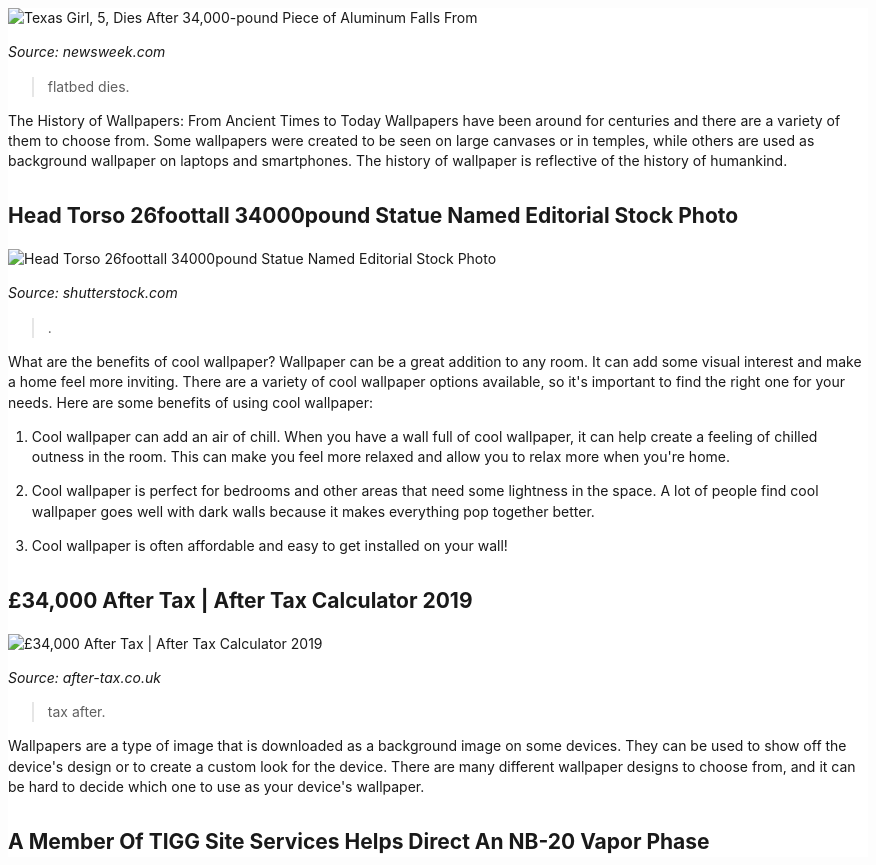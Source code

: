 <img loading=lazy src="https://d.newsweek.com/en/full/1538691/gateway-arch.jpg" onerror="this.onerror=null;this.src='https://tse2.mm.bing.net/th?id=OIP.Qxjtv6lIWp9ZT5lgWIJ7dAHaEv&amp;pid=15.1';" alt="Texas Girl, 5, Dies After 34,000-pound Piece of Aluminum Falls From">

_Source: newsweek.com_

>flatbed dies. 

	

The History of Wallpapers: From Ancient Times to Today
Wallpapers have been around for centuries and there are a variety of them to choose from. Some wallpapers were created to be seen on large canvases or in temples, while others are used as background wallpaper on laptops and smartphones. The history of wallpaper is reflective of the history of humankind.

    
## Head Torso 26foottall 34000pound Statue Named Editorial Stock Photo

<img loading=lazy src="https://editorial01.shutterstock.com/preview-440/6167199a/8f7fbc8d/Shutterstock_6167199a.jpg" onerror="this.onerror=null;this.src='https://tse1.mm.bing.net/th?id=OIP.ralttG-omET6vIu2HDd9uwAAAA&amp;pid=15.1';" alt="Head Torso 26foottall 34000pound Statue Named Editorial Stock Photo">

_Source: shutterstock.com_

>. 

	

What are the benefits of cool wallpaper?
Wallpaper can be a great addition to any room. It can add some visual interest and make a home feel more inviting. There are a variety of cool wallpaper options available, so it's important to find the right one for your needs. Here are some benefits of using cool wallpaper: 
1. Cool wallpaper can add an air of chill. When you have a wall full of cool wallpaper, it can help create a feeling of chilled outness in the room. This can make you feel more relaxed and allow you to relax more when you're home. 

2. Cool wallpaper is perfect for bedrooms and other areas that need some lightness in the space. A lot of people find cool wallpaper goes well with dark walls because it makes everything pop together better. 

3. Cool wallpaper is often affordable and easy to get installed on your wall!

    
## £34,000 After Tax | After Tax Calculator 2019

<img loading=lazy src="https://after-tax.co.uk/tpl/images/34000-after-tax-2019.png" onerror="this.onerror=null;this.src='https://tse1.mm.bing.net/th?id=OIP.IOa03r1innbREeHQyRtFzgHaFR&amp;pid=15.1';" alt="£34,000 After Tax | After Tax Calculator 2019">

_Source: after-tax.co.uk_

>tax after. 

	

Wallpapers are a type of image that is downloaded as a background image on some devices. They can be used to show off the device's design or to create a custom look for the device. There are many different wallpaper designs to choose from, and it can be hard to decide which one to use as your device's wallpaper.

    
## A Member Of TIGG Site Services Helps Direct An NB-20 Vapor Phase
